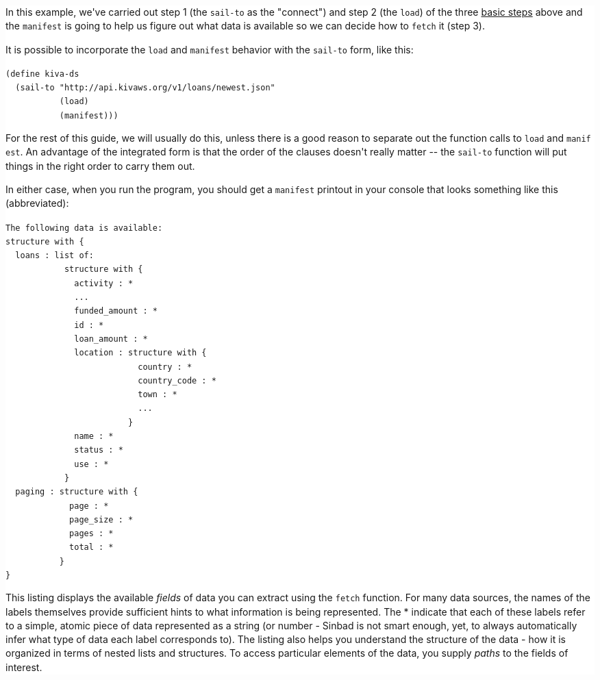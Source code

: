 In this example, we've carried out step 1 (the `sail-to` as the "connect") and step 2 (the `load`) of the three [basic steps](#basics) above and the `manifest` is going to help us figure out what data is available so we can decide how to `fetch` it (step 3).

It is possible to incorporate the `load` and `manifest` behavior with the `sail-to` form, like this:

````
(define kiva-ds
  (sail-to "http://api.kivaws.org/v1/loans/newest.json"
           (load)
           (manifest)))
````

For the rest of this guide, we will usually do this, unless there is a good reason to separate out the function calls to `load` and `manifest`. An advantage of the integrated form is that the order of the clauses doesn't really matter -- the `sail-to` function will put things in the right order to carry them out.

In either case, when you run the program, you should get a `manifest` printout in your console that looks something like this (abbreviated):

````
The following data is available:
structure with {
  loans : list of:
            structure with {
              activity : *
              ...
              funded_amount : *
              id : *
              loan_amount : *
              location : structure with {
                           country : *
                           country_code : *
                           town : *
                           ...
                         }
              name : *
              status : *
              use : *
            }
  paging : structure with {
             page : *
             page_size : *
             pages : *
             total : *
           }
}
````

This listing displays the available *fields* of data you can extract using the `fetch` function. For many data sources, the names of the labels themselves provide sufficient hints to what information is being represented. The * indicate that each of these labels refer to a simple, atomic piece of data represented as a string (or number - Sinbad is not smart enough, yet, to always automatically infer what type of data each label corresponds to). The listing also helps you understand the structure of the data - how it is organized in terms of nested lists and structures. To access particular elements of the data, you supply *paths* to the fields of interest. 
